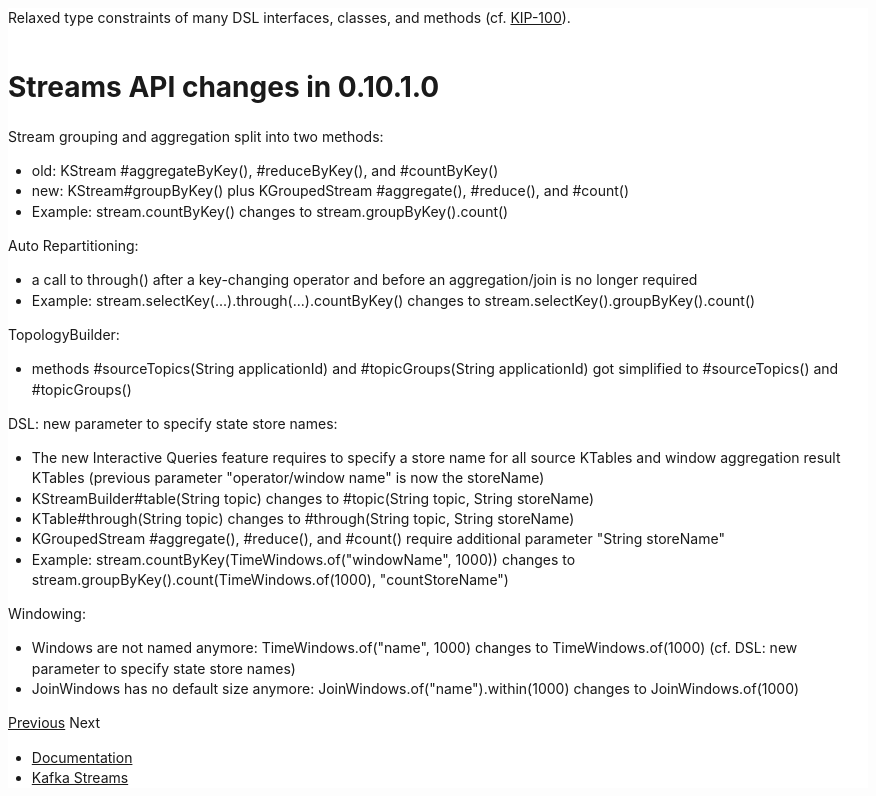 

Relaxed type constraints of many DSL interfaces, classes, and methods (cf. [KIP-100](https://cwiki.apache.org/confluence/display/KAFKA/KIP-100+-+Relax+Type+constraints+in+Kafka+Streams+API)). 

# Streams API changes in 0.10.1.0

Stream grouping and aggregation split into two methods: 

  * old: KStream #aggregateByKey(), #reduceByKey(), and #countByKey() 
  * new: KStream#groupByKey() plus KGroupedStream #aggregate(), #reduce(), and #count() 
  * Example: stream.countByKey() changes to stream.groupByKey().count() 



Auto Repartitioning: 

  * a call to through() after a key-changing operator and before an aggregation/join is no longer required 
  * Example: stream.selectKey(...).through(...).countByKey() changes to stream.selectKey().groupByKey().count() 



TopologyBuilder: 

  * methods #sourceTopics(String applicationId) and #topicGroups(String applicationId) got simplified to #sourceTopics() and #topicGroups() 



DSL: new parameter to specify state store names: 

  * The new Interactive Queries feature requires to specify a store name for all source KTables and window aggregation result KTables (previous parameter "operator/window name" is now the storeName) 
  * KStreamBuilder#table(String topic) changes to #topic(String topic, String storeName) 
  * KTable#through(String topic) changes to #through(String topic, String storeName) 
  * KGroupedStream #aggregate(), #reduce(), and #count() require additional parameter "String storeName"
  * Example: stream.countByKey(TimeWindows.of("windowName", 1000)) changes to stream.groupByKey().count(TimeWindows.of(1000), "countStoreName") 



Windowing: 

  * Windows are not named anymore: TimeWindows.of("name", 1000) changes to TimeWindows.of(1000) (cf. DSL: new parameter to specify state store names) 
  * JoinWindows has no default size anymore: JoinWindows.of("name").within(1000) changes to JoinWindows.of(1000) 



[Previous](/24/streams/developer-guide/app-reset-tool) Next

  * [Documentation](/documentation)
  * [Kafka Streams](/streams)


